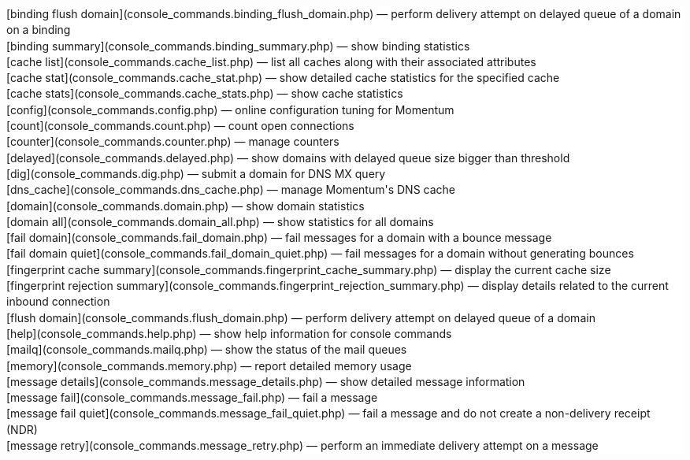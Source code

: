 <dt>[binding flush domain](console_commands.binding_flush_domain.php) — perform delivery attempt on delayed queue of a domain on a binding</dt>

<dt>[binding summary](console_commands.binding_summary.php) — show binding statistics</dt>

<dt>[cache list](console_commands.cache_list.php) — list all caches along with their associated attributes</dt>

<dt>[cache stat](console_commands.cache_stat.php) — show detailed cache statistics for the specified cache</dt>

<dt>[cache stats](console_commands.cache_stats.php) — show cache statistics</dt>

<dt>[config](console_commands.config.php) — online configuration tuning for Momentum</dt>

<dt>[count](console_commands.count.php) — count open connections</dt>

<dt>[counter](console_commands.counter.php) — manage counters</dt>

<dt>[delayed](console_commands.delayed.php) — show domains with delayed queue size bigger than threshold</dt>

<dt>[dig](console_commands.dig.php) — submit a domain for DNS MX query</dt>

<dt>[dns_cache](console_commands.dns_cache.php) — manage Momentum's DNS cache</dt>

<dt>[domain](console_commands.domain.php) — show domain statistics</dt>

<dt>[domain all](console_commands.domain_all.php) — show statistics for all domains</dt>

<dt>[fail domain](console_commands.fail_domain.php) — fail messages for a domain with a bounce message</dt>

<dt>[fail domain quiet](console_commands.fail_domain_quiet.php) — fail messages for a domain without generating bounces</dt>

<dt>[fingerprint cache summary](console_commands.fingerprint_cache_summary.php) — display the current cache size</dt>

<dt>[fingerprint rejection summary](console_commands.fingerprint_rejection_summary.php) — display details related to the current inbound connection</dt>

<dt>[flush domain](console_commands.flush_domain.php) — perform delivery attempt on delayed queue of a domain</dt>

<dt>[help](console_commands.help.php) — show help information for console commands</dt>

<dt>[mailq](console_commands.mailq.php) — show the status of the mail queues</dt>

<dt>[memory](console_commands.memory.php) — report detailed memory usage</dt>

<dt>[message details](console_commands.message_details.php) — show detailed message information</dt>

<dt>[message fail](console_commands.message_fail.php) — fail a message</dt>

<dt>[message fail quiet](console_commands.message_fail_quiet.php) — fail a message and do not create a non-delivery receipt (NDR)</dt>

<dt>[message retry](console_commands.message_retry.php) — perform an immediate delivery attempt on a message</dt>
